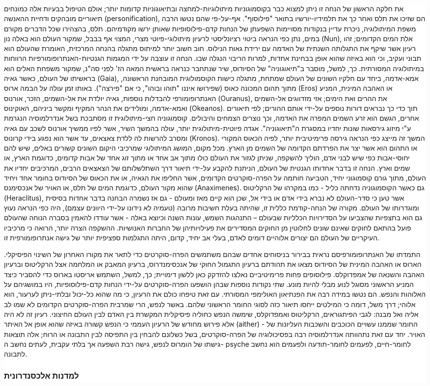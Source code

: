 את חלקה הראשון של הנחה זו ניתן למצוא כבר בקוסמוגוניות מיתולוגיות-למחצה ובתיאוגוניות קדומות יותר; אולם הטיפול בבעיות אלה כמונחים תיאוריים מובהקים ודחיית ההאנשה (personification), הם שזיכו את תלס ואחר כך את תלמידיו-יורשיו בתואר "פילוסוף". אף-על-פי שהם נטשו הרבה משפת המיתולוגיה, ניכרת עדיין בנקודות מסויימות השפעתן של הנחות קדם-פילוסופיות שאותן ירשו מקודמיהם. תלס, בהצהירו שכל הדברים מקורם במים, נתן כפי הנראה ביטוי רציונליסטי לרעיון מיתולוגי-פיוטי מצרי, המצוי אף בבבל, שמקור העולם הוא באלה נון (Nun), אלת המים הקדומים; זהו רעיון אשר שיקף את התגלותה השנתית של האדמה עם ירידת גאות הנילוס. חוב חשוב יותר למיתוס מתגלה בהנחה המרכזית, האומרת שהעולם הוא תבוני ועקיב, וכי הוא באיזה שהוא אופן בבחינת אחדות, למרות הריבוי הנגלה שבו. הנחה זו עוצבה על ידי המגמות הגנטיות-האנתרופומורפיות הרווחות במיתולוגיה המסורתית. כך, למשל, מוסבר ב"תיאוגוניה" של הסיודוס, שיר שנתחבר כנראה בראשית המאה הז' לפני סה"נ, שמקור משפחת האלים הוא בראשיתו של העולם, כאשר גאיה (Gaia), אמא-אדמה, ביחד עם חלקיו השונים של העולם שמתחת, מתגלה כישות הקוסמולוגית המובחנת הראשונה, מתוך תהום המכונה כאוס (שפירושו איננו "תוהו ובוהו", כי אם "פירצה"). באותו זמן עולה על הבמה ארוס (Eros) או האהבה המינית, המניע האנתרופומורפי להבדלות נוספות, גאיה יולדת את אל-השמים, הזכר, אורנוס (Ouranus), את ההרים ואת הימים; אזי מזדווגים אל-השמים ואמא-אדמה, ומולידים את הנהר המקיף ומקשר ביניהם, האוקינוס (Okeanos). תוך כדי כך נבראים דורות נוספים על-ידי אותם ההורים; לפי תיאורים אחרים, הגשם הוא זרע השמים המפרה את האדמה, וכך נוצרים הצמחים והיבולים. קוסמוגוניה חצי-מיתולוגית זו מסתבכת בשל אנדרלמוסיה הנגרמת ע"י מיזוג גירסאות שונות יחדיו במסגרת ה"תיאוגוניה". אגדה פיוטית-מיתולוגית יותר, עולה בהמשך השיר, אשר לפיו ממשיך אורנוס לשכב עם גאיה ומסרב להרשות לה ללדת צאצאים, עד אשר הוא נפגע בידי קרונוס (Kronos). המשך זה מייצג כפי הנראה גירסה פרימיטיבית יותר, לפיה הכאוס המקורי או התהום הוא אשר יצר את הפרדתם הקדומה של השמים מן הארץ. מכל מקום, המושג המיתולוגי שמרכיבי היקום השונים קשורים באלים, שיש להם יחוסי-אבות כפי שיש לבני אדם, הוליך להשקפה, שניתן לגזור את העולם כולו מתוך אב אחד או מתוך זוג אחד של אבות קדומים, כדוגמת הארץ, או שמים וארץ. הנחה זו בדבר אחדותו הגנטית של העולם, הניתנת להקבע על-ידי תיאור דרך השתלשלותם של הצאצאים הרבים, המרכיבים יחדיו את העולם, מתוך גורם קוסמוגוני יחיד, הטביעה חותמה על הפרה-סוקרטים הקדומים, אשר החליפו את הגאיה, או את הכאוס של הסיודוס בחומר אחד ויחיד שהוא מקור העולם, כדוגמת המים של תלס, או האויר של אנכסימנס (Anaximenes). גם כאשר הקוסמוגוניה נדחתה כליל - כמו במקרהו של הרקליטוס (Heraclitus), אשר טען כי סדר-העולם לא נברא בידי אדם או בידי אל, שכן הוא קיים מאז ומעולם - גם אז נשמרה הבחנה בדבר אחדות בסיסית ומוגדרותו של העולם. מקורה של הנחה-קודמת כללית זו, שהיתה בעלת חשיבות מרובה (טעמיה לא נידונו על-ידי היוונים עצמם), היה כפי הנראה נעוץ גם הוא בתצפיות שהצביעו על הסדירויות הכלליות שבעולם – התנהגות השמש, עונות השנה וכיוצא באלה - אשר עודדו להאמין בסברה הנוחה שהעולם פועל בהתאם לחוקים שאינם שונים לחלוטין מן החוקים המסדירים את פעילויותיהן של החברות האנושיות. ההשקפה הצרה יותר, הרואה כי מרכיביו העיקריים של העולם הם יצורים אלוהיים דומים לאדם, בעלי אב יחיד, קדום, היתה התגלמות ספציפית יותר של גישה אנתרופומורפית זו.

התמדתו של האנתרופומורפיסם נראית בבירור בניסוחים אחדים שבהם משתמשים הפרה-סוקרטים כדי לתאר את מקורו האחרון של השינוי הפיסיקלי. הארוס או האהבה המינית של הסיודוס מצאו את תהודתם ברעיון התגמול החוקי של אנכסימנדרוס, ברעיון המאבק או המלחמה אצל הרקליטוס וברעיון האהבה והשנאה של אמפדוקלס. פילוסופים פחות פרימיטיביים נאלצו להזדקק כאן ללשון דימויית; כך, למשל, השתמש אריסטו בארוס כדי להסביר כיצד המניע הראשוני מסוגל לנוע מבלי להיות מונע. שתי נקודות נוספות שבהן הושפעו הפרה-סוקרטים על-ידי הנחות קדם-פילוסופיות, היו במושגיהם על האלוהות והנפש. הם נטשו במידה רבה את הפנתיאון האולימפי המסורתי. עם זאת טיפחו כולם את הרעיון, כי מה שהוא כל-יכול ובלתי-ניתן לערעור, הוא אלוהי; דרך משל, דומה כי המילטים ייחסו תיאור כזה לסוגי החומר הראשוני שלהם. באשר לנפש, הרי שמרבית הפרה-סוקרטים הקדומים לא שמו לב אליה ואל מבנה: לגבי הפיתגוראים, הרקליטוס ואמפדוקלס, שימשה הנפש כחוליה פיסיקלית המקשרת בין האדם לבין העולם החיצוני. רעיון זה לא היה אלא פירוש מחודש של הרעיון העממי כי הנפש קשורה באיזה שהוא אופן אל האיתר (aither) - החומר שממנו עשויים הכוכבים והשכבות העליונות של האויר. יחד עם זאת נתהוותה אנדרלמוסיה רבה בפסיכולוגיה של הפרה-סוקרטים, בשל כשלונם להבחין בין התפיסה לבין התבונה או הרוח; אלה תוצאות גישתו של הומרוס לנפש, גישה רבת השפעה אך בלתי עקבית, לעתים נחשב ה- psyche לחומר-חיים, לפעמים לחומר-תודעה ולפעמים הוא נחשב לתבונה.

### למדנות אלכסנדרונית
